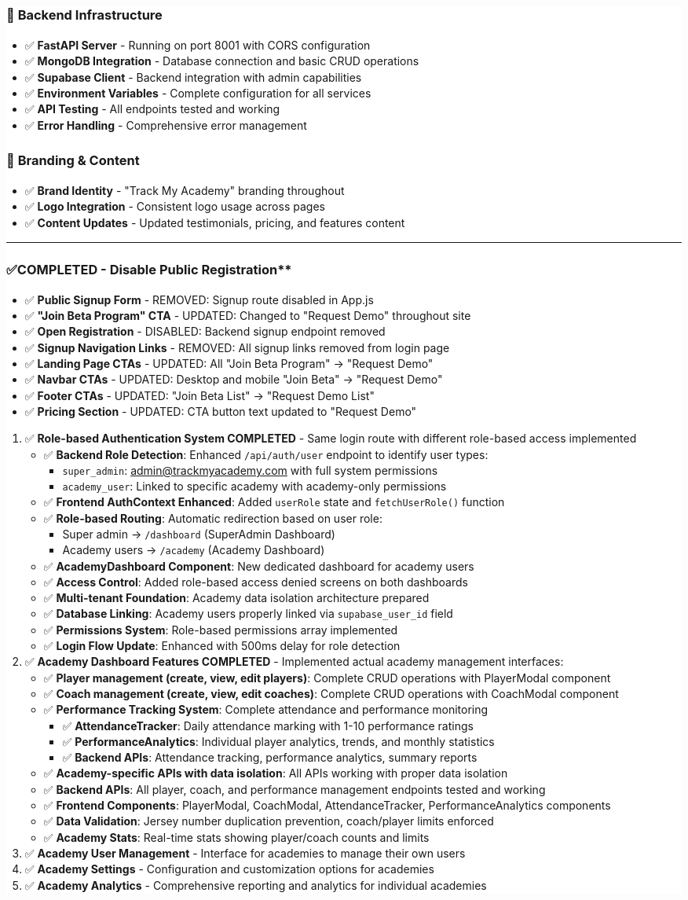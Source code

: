 ### 🔧 **Backend Infrastructure**
- ✅ **FastAPI Server** - Running on port 8001 with CORS configuration
- ✅ **MongoDB Integration** - Database connection and basic CRUD operations
- ✅ **Supabase Client** - Backend integration with admin capabilities
- ✅ **Environment Variables** - Complete configuration for all services
- ✅ **API Testing** - All endpoints tested and working
- ✅ **Error Handling** - Comprehensive error management

### 🎯 **Branding & Content**
- ✅ **Brand Identity** - "Track My Academy" branding throughout
- ✅ **Logo Integration** - Consistent logo usage across pages
- ✅ **Content Updates** - Updated testimonials, pricing, and features content

---


### ✅COMPLETED - Disable Public Registration**
- ✅ **Public Signup Form** - REMOVED: Signup route disabled in App.js
- ✅ **"Join Beta Program" CTA** - UPDATED: Changed to "Request Demo" throughout site
- ✅ **Open Registration** - DISABLED: Backend signup endpoint removed
- ✅ **Signup Navigation Links** - REMOVED: All signup links removed from login page
- ✅ **Landing Page CTAs** - UPDATED: All "Join Beta Program" → "Request Demo"
- ✅ **Navbar CTAs** - UPDATED: Desktop and mobile "Join Beta" → "Request Demo"
- ✅ **Footer CTAs** - UPDATED: "Join Beta List" → "Request Demo List"
- ✅ **Pricing Section** - UPDATED: CTA button text updated to "Request Demo"

1. ✅ **Role-based Authentication System COMPLETED** - Same login route with different role-based access implemented
   - ✅ **Backend Role Detection**: Enhanced `/api/auth/user` endpoint to identify user types:
     - `super_admin`: admin@trackmyacademy.com with full system permissions
     - `academy_user`: Linked to specific academy with academy-only permissions
   - ✅ **Frontend AuthContext Enhanced**: Added `userRole` state and `fetchUserRole()` function
   - ✅ **Role-based Routing**: Automatic redirection based on user role:
     - Super admin → `/dashboard` (SuperAdmin Dashboard)
     - Academy users → `/academy` (Academy Dashboard)  
   - ✅ **AcademyDashboard Component**: New dedicated dashboard for academy users
   - ✅ **Access Control**: Added role-based access denied screens on both dashboards
   - ✅ **Multi-tenant Foundation**: Academy data isolation architecture prepared
   - ✅ **Database Linking**: Academy users properly linked via `supabase_user_id` field
   - ✅ **Permissions System**: Role-based permissions array implemented
   - ✅ **Login Flow Update**: Enhanced with 500ms delay for role detection
2. ✅ **Academy Dashboard Features COMPLETED** - Implemented actual academy management interfaces:
   - ✅ **Player management (create, view, edit players)**: Complete CRUD operations with PlayerModal component
   - ✅ **Coach management (create, view, edit coaches)**: Complete CRUD operations with CoachModal component
   - ✅ **Performance Tracking System**: Complete attendance and performance monitoring
     - ✅ **AttendanceTracker**: Daily attendance marking with 1-10 performance ratings
     - ✅ **PerformanceAnalytics**: Individual player analytics, trends, and monthly statistics
     - ✅ **Backend APIs**: Attendance tracking, performance analytics, summary reports
   - ✅ **Academy-specific APIs with data isolation**: All APIs working with proper data isolation
   - ✅ **Backend APIs**: All player, coach, and performance management endpoints tested and working
   - ✅ **Frontend Components**: PlayerModal, CoachModal, AttendanceTracker, PerformanceAnalytics components
   - ✅ **Data Validation**: Jersey number duplication prevention, coach/player limits enforced
   - ✅ **Academy Stats**: Real-time stats showing player/coach counts and limits
3. ✅ **Academy User Management** - Interface for academies to manage their own users
4. ✅ **Academy Settings** - Configuration and customization options for academies
5. ✅ **Academy Analytics** - Comprehensive reporting and analytics for individual academies
